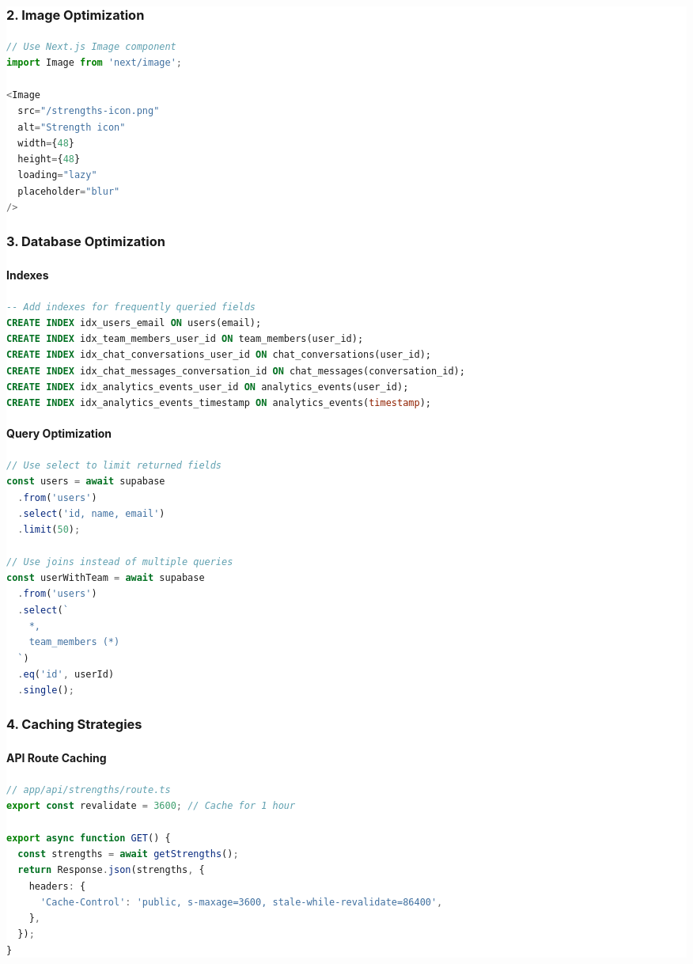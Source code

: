 ### 2. Image Optimization

```typescript
// Use Next.js Image component
import Image from 'next/image';

<Image
  src="/strengths-icon.png"
  alt="Strength icon"
  width={48}
  height={48}
  loading="lazy"
  placeholder="blur"
/>
```

### 3. Database Optimization

#### Indexes
```sql
-- Add indexes for frequently queried fields
CREATE INDEX idx_users_email ON users(email);
CREATE INDEX idx_team_members_user_id ON team_members(user_id);
CREATE INDEX idx_chat_conversations_user_id ON chat_conversations(user_id);
CREATE INDEX idx_chat_messages_conversation_id ON chat_messages(conversation_id);
CREATE INDEX idx_analytics_events_user_id ON analytics_events(user_id);
CREATE INDEX idx_analytics_events_timestamp ON analytics_events(timestamp);
```

#### Query Optimization
```typescript
// Use select to limit returned fields
const users = await supabase
  .from('users')
  .select('id, name, email')
  .limit(50);

// Use joins instead of multiple queries
const userWithTeam = await supabase
  .from('users')
  .select(`
    *,
    team_members (*)
  `)
  .eq('id', userId)
  .single();
```

### 4. Caching Strategies

#### API Route Caching
```typescript
// app/api/strengths/route.ts
export const revalidate = 3600; // Cache for 1 hour

export async function GET() {
  const strengths = await getStrengths();
  return Response.json(strengths, {
    headers: {
      'Cache-Control': 'public, s-maxage=3600, stale-while-revalidate=86400',
    },
  });
}
```
